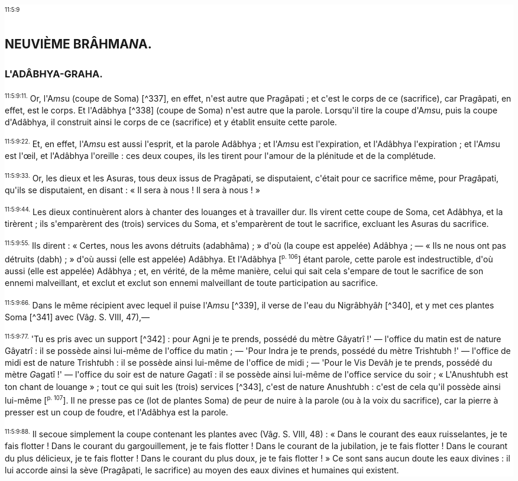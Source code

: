 <span id="v11_5_9"><sup><small>11:5:9</small></sup></span>

## NEUVIÈME BRÂHMA<i>N</i>A.

### L'ADÂBHYA-GRAHA.

<span id="v11_5_9_11"><sup><small>11:5:9:11.</small></sup></span> Or, l'A<i>m</i><i>s</i>u (coupe de Soma) [^337], en effet, n'est autre que Pra<i>g</i>âpati ; et c'est le corps de ce (sacrifice), car Pra<i>g</i>âpati, en effet, est le corps. Et l'Adâbhya [^338] (coupe de Soma) n'est autre que la parole. Lorsqu'il tire la coupe d'A<i>m</i><i>s</i>u, puis la coupe d'Adâbhya, il construit ainsi le corps de ce (sacrifice) et y établit ensuite cette parole.

<span id="v11_5_9_22"><sup><small>11:5:9:22.</small></sup></span> Et, en effet, l'A<i>m</i><i>s</i>u est aussi l'esprit, et la parole Adâbhya ; et l'A<i>m</i><i>s</i>u est l'expiration, et l'Adâbhya l'expiration ; et l'A<i>m</i><i>s</i>u est l'œil, et l'Adâbhya l'oreille : ces deux coupes, ils les tirent pour l'amour de la plénitude et de la complétude.

<span id="v11_5_9_33"><sup><small>11:5:9:33.</small></sup></span> Or, les dieux et les Asuras, tous deux issus de Pra<i>g</i>âpati, se disputaient, c'était pour ce sacrifice même, pour Pra<i>g</i>âpati, qu'ils se disputaient, en disant : « Il sera à nous ! Il sera à nous ! »

<span id="v11_5_9_44"><sup><small>11:5:9:44.</small></sup></span> Les dieux continuèrent alors à chanter des louanges et à travailler dur. Ils virent cette coupe de Soma, cet Adâbhya, et la tirèrent ; ils s'emparèrent des (trois) services du Soma, et s'emparèrent de tout le sacrifice, excluant les Asuras du sacrifice.

<span id="v11_5_9_55"><sup><small>11:5:9:55.</small></sup></span> Ils dirent : « Certes, nous les avons détruits (adabhâma) ; » d'où (la coupe est appelée) Adâbhya ; — « Ils ne nous ont pas détruits (dabh) ; » d'où aussi (elle est appelée) Adâbhya. Et l'Adâbhya <span id="p106">[<sup><small>p. 106</small></sup>]</span> étant parole, cette parole est indestructible, d'où aussi (elle est appelée) Adâbhya ; et, en vérité, de la même manière, celui qui sait cela s'empare de tout le sacrifice de son ennemi malveillant, et exclut et exclut son ennemi malveillant de toute participation au sacrifice.

<span id="v11_5_9_66"><sup><small>11:5:9:66.</small></sup></span> Dans le même récipient avec lequel il puise l'A<i>m</i><i>s</i>u [^339], il verse de l'eau du Nigrâbhyâ<i>h</i> [^340], et y met ces plantes Soma [^341] avec (Vâ<i>g</i>. S. VIII, 47),—

<span id="v11_5_9_77"><sup><small>11:5:9:77.</small></sup></span> 'Tu es pris avec un support [^342] : pour Agni je te prends, possédé du mètre Gâyatrî !' — l'office du matin est de nature Gâyatrî : il se possède ainsi lui-même de l'office du matin ; — 'Pour Indra je te prends, possédé du mètre Trish<i>t</i>ubh !' — l'office de midi est de nature Trish<i>t</i>ubh : il se possède ainsi lui-même de l'office de midi ; — 'Pour le Vi<i>s</i> Devâ<i>h</i> je te prends, possédé du mètre <i>G</i>agatî !' — l'office du soir est de nature <i>G</i>agatî : il se possède ainsi lui-même de l'office service du soir ; « L'Anush<i>t</i>ubh est ton chant de louange » ; tout ce qui suit les (trois) services [^343], c'est de nature Anush<i>t</i>ubh : c'est de cela qu'il possède ainsi lui-même <span id="p107">[<sup><small>p. 107</small></sup>]</span>. Il ne presse pas ce (lot de plantes Soma) de peur de nuire à la parole (ou à la voix du sacrifice), car la pierre à presser est un coup de foudre, et l'Adâbhya est la parole.

<span id="v11_5_9_88"><sup><small>11:5:9:88.</small></sup></span> Il secoue simplement la coupe contenant les plantes avec (Vâ<i>g</i>. S. VIII, 48) : « Dans le courant des eaux ruisselantes, je te fais flotter ! Dans le courant du gargouillement, je te fais flotter ! Dans le courant de la jubilation, je te fais flotter ! Dans le courant du plus délicieux, je te fais flotter ! Dans le courant du plus doux, je te fais flotter ! » Ce sont sans aucun doute les eaux divines : il lui accorde ainsi la sève (Pra<i>g</i>âpati, le sacrifice) au moyen des eaux divines et humaines qui existent.


[^228]: 68:3 Le roi Purûravas, de la race lunaire des rois, est considéré comme le p. 69 fils de Budha (la planète Mercure, et fils de Soma). Sur ce mythe (basé sur l'hymne <i>Ri</i>g-veda S. X, 95) voir le Prof. Max Müller, Oxford Essays (1856), p. 61 seq.; (réimprimé dans Chips from a German Workshop, II, p. 102 et suivantes) ; A. Kuhn, L'héritage du Feu et du Crépuscule, p. 81 ss. (2e éd. p. 73 et suiv.); Weber, Inde. Bandes I, p. 16 seq.; KF Geldner, dans Études védiques I de Pischel et Geldner, p. 244 seq.; cf. H. Oldenberg, Religion des Védas, p. 213.
[^229]: 69:1 Vaitasena da<i>n</i><i>d</i>ena hatâd,—vaitaso da<i>n</i><i>d</i>a<i>h</i> pu<i>m</i>vya<i>ñ</i><i>g</i>anasya nâma; ukta<i>m</i> hi Yâskena, <i>s</i>epo vaitasa iti pu<i>m</i>spra<i>g</i>ananasyeti (Nir. III, 22), Sây.
[^230]: 69:2 Akâmâm kâmarahitâm suratâbhilâsharahitâm <i>k</i>a mâm mâ sma nipadyâsai nig<i>ri</i>hya mâm prâpnuyâh</i>, Sây.
[^231]: 69:3 Les Gandharvas sont les compagnons naturels et les partenaires des Apsaras, ou nymphes.
[^232]: 69:4 Littéralement, « mon fils », — madîya<i>m</i> putratvena svîk<i>ri</i>tam ura<i>n</i>advayam, Sây.
[^233]: 70:1 Cf. C. Gaedicke, Der Accusativ im Veda (1880), p. 211. Les traducteurs précédents avaient attribué les mots « punar emi » (je reviens) à Urva<i>s</i>î ; et au vu du passage correspondant dans le [paragraphe 13](Book_5_11_5#v11_5_1_13), la nouvelle interprétation est juste un peu douteuse.
[^234]: 70:2 Le texte contient 'âti', une sorte d'oiseau aquatique —<i>g</i>ala<i>k</i>arapakshivi<i>s</i>esha<i>h</i>, Sây.— (probablement gr. νῆσσα ; lat. anas, anat-is ; anglo-saxon æned, allemand Ente).
[^235]: 70:3 C'est-à-dire qu'ils devinrent visibles, ou plutôt reconnaissables pour lui en se montrant sous leurs formes réelles, — pakshirûpa<i>m</i> vihâya svakîyena rûpe<i>n</i>a prâdur babhûvu<i>h</i>, Sây. — Dans les pièces de Kâlidâsa, Urva<i>s</i>î et <i>S</i>akuntalâ deviennent invisibles au moyen d'un voile magique (tiraskari<i>n</i>î, 'rendre invisible') auquel a été comparé le voile magique par lequel les jeunes filles-cygnes changent de forme. A. Weber, Ind. Stud. I, p. 197 ; A. Kuhn, Herabkunft, p. 91.
[^236]: 70:4 Manasâ tish<i>th</i>a ghore, — peut-être cela peut-il signifier : « Ô cruel, sois constant dans (ton) esprit » ; ou, comme le prend Kuhn, « fais attention, ô cruel. » Sâya<i>n</i>a, cependant, le prend comme ci-dessus.
[^237]: 71:1 Il s'agit d'une traduction douteuse (Max Müller ; Gespiele, A. Weber) de « sudeva », — Göttergenoss (le compagnon des dieux), Kuhn ; « celui qui était autrefois favorisé par les dieux », Grassmann ; Sudeva, Ludwig.
[^238]: 71:2 Ou, tombera (Max Müller, Weber) ; se précipitera vers sa destruction, Kuhn ; dépêche-toi, Grassmann ; perds-toi, Ludwig; se jeter dans l'abîme, Geldner ; — 'mahâprasthâna<i>m</i> kuryât' (il entreprendra le grand voyage, c'est-à-dire mourra), Sâya<i>n</i>a. Le Brâhma<i>n</i>a semble proposer deux traductions différentes : se jeter à terre (se pendre) ou se lancer.
[^239]: 71:3 Nir<i>ri</i>ti est la déesse de la décadence ou de la mort.
[^240]: 71:4 La signification de 'sâlâv<i>ri</i>ka', également orthographié '<i>s</i>âlâv<i>ri</i>ka' (? loups domestiques), est douteuse ; cf. H. Zimmer, Altindisches Leben, p. 8. Le professeur Weber, Ind. Stud. I, p. 413, suggère que l'on pourrait vouloir parler de 'wehrwolves'.
[^241]: 72:1 Les mots 'râtrî<i>h</i> <i>s</i>arada<i>s</i> <i>k</i>atasra<i>h</i>' peuvent aussi être pris dans le sens de 'quatre nuits d'automne' (Max Müller, A. Kuhn). Il est à peine nécessaire de remarquer que 'nuits' signifie jours et nuits, et 'automnes' années. — Sâya<i>n</i>a prend le passage dans le sens de 'quatre automnes ou années délicieux (râtrî<i>h</i> ramayitrî<i>h</i>).'
[^242]: 72:2 Littéralement, je marche (ou continue, continue) en étant satisfait de cela. Le professeur Geldner, cependant, le prend dans un sens ironique, « das Bischen liegt mir jetzt noch schwer im Magen » (« même maintenant, j'en ai bien assez de ce peu »).
[^243]: 72:3 C'est-à-dire les théologiens du Rig-Veda. Comme le souligne le professeur Weber, l'hymne auquel il est fait référence, dans la version reçue, ne comporte pas quinze mais dix-huit versets, dont trois semblent donc d'origine ultérieure (bien qu'ils puissent, bien sûr, appartenir à une recension différente de celle mentionnée par le Brâhma<i>n</i>a).
[^244]: 72:4 Ou, selon le professeur Geldner, « Alors il toucha son cœur (excita sa pitié). »
[^245]: 72:5 Littéralement, la nuit la plus annuelle, c'est-à-dire la 360e nuit, la dernière nuit d'une année à partir de maintenant, ou, cette nuit de l'année prochaine : c'est la nuit qui complète l'année, tout comme « la cinquième » complète le nombre « cinq » ; — sa<i>m</i>vatsaratamî<i>m</i> sa<i>m</i>vatsarapûra<i>n</i>îm antimâ<i>m</i> râtrim, Sây. Cf. Delbrück, Altind. Syntax, p. 195.
[^246]: 72:6 Le premier des trois est le sixième des trois, Sây.
[^247]: 73:1 Ainsi aussi A. Kuhn, et Sâya<i>n</i>a, tato hainam ekam û<i>k</i>ur etat, prapadyasveti,—enam Purûravasa<i>m</i> tatratyâ <i>g</i>anâ idam ekam û<i>k</i>u<i>h</i>, Sây.—Le mot 'ekam' pourrait aussi être pris avec 'enam' (Max Müller, Weber, Geldner),—'ils lui dirent cela à lui seul' (? ils lui demandèrent d'entrer seul sans ses serviteurs).
[^248]: 73:2 Voir ci-dessus, [paragraphe 4](Book_5_11_5#v11_5_1_4) et note à la [p. 70](#p70). Selon l'autre interprétation, nous devrions traduire : — Il déposa alors le feu dans la forêt et se rendit au village avec le garçon seul, pensant : « Je reviendrai. » \[Il revint\] et voilà ! il avait disparu.
[^249]: 74:1 C'est-à-dire un bâton de barattage utilisé pour produire du feu ; voir partie i, p. 275 ; p. 294, note 3.
[^250]: 74:2 Le Vai<i>s</i>vadeva, ou premier des quatre sacrifices saisonniers, exige les oblations suivantes : — 1. un gâteau sur huit tessons à Agni ; 2. un pap à Soma ; 3. un gâteau sur douze ou huit tessons à p. 75 Savi<i>ri</i> ; 4. un pap à Sarasvatî ; 5. un pap à Pûshan — ces cinq premières oblations reviennent à toutes les offrandes saisonnières ; — 6. un gâteau sur sept tessons aux Maruts ; 7. un plat de lait caillé au Vi<i>s</i>ve Devâ<i>h</i> ; 8. un gâteau sur un tesson au Ciel et à la Terre.
[^251]: 75:1 Il semblerait plutôt que ce qui est entendu ici par « sa<i>m</i>dhi » ne concerne pas les articulations elles-mêmes, mais les membres (au sens anatomique) entre les articulations. De même dans « trishandhi » au [parag. 7](Book_5_11_5#v11_5_2_7).
[^252]: 75:2 C'est-à-dire qu'il s'agit d'une offrande à voix basse, les deux formules, à l'exception du Om final et du Vausha<i>t</i>, étant prononcées à voix basse. Tous les gâteaux sur un tesson sont (sauf ceux à Varu<i>n</i>a) de cette description ; Kâty. <i>S</i>r. IV, 5, 3 ; Â<i>s</i>v. <i>S</i>r. II, 15, 5 ; cf. <i>S</i>at. Br. II, 4, 3, 8.
[^253]: 75:3 C'est-à-dire, pas clairement défini ; le mot « dos », qui est plus généralement restreint à l'avant-bras, étant également utilisé pour le bras entier, et même le bras supérieur.
[^254]: 75:4 Le Varu<i>n</i>apraghâsâ<i>h</i>, ou deuxième sacrifice saisonnier, comporte les oblations suivantes : 1-5. les oblations communes ; 6. un gâteau sur douze tessons de poterie à Indra et Agni ; 7. 8. deux plats de lait caillé pour Varu<i>n</i>a et les Maruts respectivement ; 9. un gâteau sur un tesson de poterie pour Ka (Pra<i>g</i>âpati).
[^255]: 76:1 Le Sâkamedhâ<i>h</i>, ou troisième sacrifice saisonnier, consiste en les oblations suivantes : 1. un gâteau sur huit tessons à Agni Anîkavat ; 2. 3. des paps au Maruta<i>h</i> Sâ<i>m</i>tapanâ<i>h</i> et au Maruta<i>h</i> G<i>ri</i>hamedhina<i>h</i> ; 4. un gâteau sur sept tessons au Maruta<i>h</i> Krî<i>d</i>ina<i>h</i> ; 5. un pap à Aditi. Vient ensuite la Grande Oblation composée de 6 à 10, les cinq oblations communes : 11. un gâteau sur douze tessons à Indra et Agni ; 12. un pap à Mahendra ; et 13. un gâteau sur un tesson de poterie à Vi<i>s</i>vakarman. Suit ensuite le Pit<i>ri</i>ya<i>g</i><i>ñ</i>a.
[^256]: 76:2 Ou, selon Sâya<i>n</i>a, on est opprimé ou échauffé à cause de la proximité du cœur et du feu digestif, — urasâ h<i>ri</i>daya-sambandhâ<i>g</i> <i>g</i>a<i>th</i>arasannive<i>s</i>â<i>k</i> <i>k</i>a sa<i>m</i>tâpana-vishayatvam.
[^257]: 76:3 Cette offrande d'un gâteau à Aditi, mentionnée dans Kâty. Sr. V, 7, 2, n'est pas mentionnée dans le récit du Brâhma<i>n</i>a sur le Sâkamedhâ<i>h</i>, voir II, 5, 3, 20.
[^258]: 77:1 La Sunâsîrîya, ou dernière offrande saisonnière, se compose de—1-5. les oblations communes ; 6. le gâteau <i>S</i>unâsîrîya sur douze tessons ; 7. une oblation de lait à Vâyu ; 8. un gâteau sur un tesson à Sûrya.
[^259]: 77:2 Les offrandes saisonnières sont effectuées de manière à laisser un intervalle de quatre mois entre elles ; la quatrième tombant exactement un an après la première ; par conséquent, l'ensemble de l'exécution consiste, pour ainsi dire, en trois périodes de quatre mois chacune, avec deux articulations entre elles ; correspondant à la formation des bras et des jambes.
[^260]: 77:3 Des cinq oblations communes aux quatre sacrifices, l'une – à savoir le gâteau à Savitri – est une offrande à voix basse (Kâty. Sr. IV, 5, 5 ; Â<i>s</i>v. <i>S</i>r. II, 15, 7), tout comme les gâteaux à un seul kapâla, dont il y en a un dans chaque sacrifice. Selon Sâya<i>n</i>a, le premier et le dernier sacrifices saisonniers n'ont que ces deux Upâm<i>s</i>uyâ<i>g</i>as, tandis que le deuxième et le troisième ont chacun une oblation à voix basse supplémentaire, mais il ne les précise pas. Il s'agit cependant d'une erreur, car Kâtyâyana, <i>S</i>r. IV, 5, 6. 7, indique clairement que les deux oblations supplémentaires à voix basse sont le Vai<i>s</i>vadevî payasyâ dans la première, et l'oblation à Vâyu dans la dernière, <i>K</i>âturmâsya.
[^261]: 78:1 Selon Sâya<i>n</i>a, cela se réfère au premier et au dernier sacrifice saisonnier, dans la mesure où il n'y a pas d'uttaravedi requis pour ceux-ci, et donc seulement la simple avance du feu vers le foyer Âhavanîya ; tandis que le commentaire sur Katy. V, 4, 6, au contraire, le réfère simplement aux deux autres, car une double avance a lieu là.
[^262]: 78:2 Ou, comme le dit Sâya<i>n</i>a, l'homme marche sur deux pieds.
[^263]: 78:3 Le <i>K</i>atush<i>t</i>oma, à proprement parler, est le terme technique pour un tel arrangement des Stotras d'un sacrifice de Soma par lequel ils sont chantés sur des stomas, ou formes d'hymnes, augmentant successivement de quatre versets. Deux de ces arrangements (de quatre et six stomas différents respectivement) sont mentionnés, l'un pour un sacrifice d'Agnish<i>t</i>oma, et l'autre pour un Sho<i>d</i>a<i>s</i>in. Voir la note sur [XIII, 3, 1, 4](Book_5_13_3#v13_3_1_4).
[^264]: 78:4 Ces 362 versets B<i>ri</i>hatî (de 36 syllabes chacun) équivaudraient à 13 032 syllabes ; et, les versets des quatre mètres mentionnés s'élevant ensemble à 148 syllabes, ce montant est contenu dans les 88 premiers temps, ne laissant que huit de plus ; une si légère différence n'étant pas prise en compte dans de tels calculs.
[^265]: 78:5 C'est-à-dire une année de 360 ​​jours ; et si, comme le fait Sâya<i>n</i>a (à la p. 79 conformément aux calculs du Livre X), l'année est identifiée à l'autel du feu, un mahâvedi contenant 360 briques Ya<i>g</i>ushmatî.
[^266]: 79:1 Sâya<i>n</i>a nous rappelle que le Mahâvrata-sâman se compose de cinq parties dans cinq stomas différents (Triv<i>ri</i>t, etc., voir partie iv, p. 282, note 4), dont les versets, additionnés (9, 15, 17, 25, 21), font 87, montant qui est apparemment, en gros, à prendre comme identique à celui de 88 obtenu dans la note [^264] de la dernière page.
[^267]: 79:2 C'est-à-dire que le montant total des B<i>ri</i>hatîs (362) dépasse de deux le nombre de jours de l'année.
[^268]: 79:3 Sâya<i>n</i>a prend 'brahmodyam agnihotram' dans le sens de 'la vérité sacrée' concernant (ou, sous la forme de) l'Agnihotra, — agnihotravishaya<i>m</i> brahmodya<i>m</i> brahmatattvasya rûpa<i>m</i> pratipâdyate yena tad vividishâmi tadvishaya<i>m</i> vedane<i>k</i>_kh<i>â</i>m_ karishyâmîtyâdinâbhiprâye<i>n</i>âgata<i>h</i>. À moins que 'brahmodyam' puisse être pris comme un adjectif, je ne vois pas comment il est possible d'adopter l'interprétation de Sâya<i>n</i>a.
[^269]: 79:4 Pour laisser tomber la lumière d'une paille brûlante sur le lait pour voir si c'est fait, voir II, 3, 1, 16.
[^270]: 80:1 C'est-à-dire par la cuillère à tremper (sruva) dans la louche (agnihotrahavanî), voir II, 3, 1, 17.
[^271]: 80:2 En portant l'oblation à l'Âhavanîya, il tient la cuillère au niveau de sa bouche, sauf lorsqu'il est sur une ligne entre les deux feux, où il abaisse un instant la cuillère de manière à être au niveau de son nombril.
[^272]: 80:3 Ceci se réfère au fait de déposer la cuillère contenant le lait sur la botte d'herbe avant la deuxième libation ; cf. II, 3, 1, 17. On pourrait aussi traduire : « Qu'est-ce que cela signifie (ou que cela signifie) que tu l'aies déposée ? »
[^273]: 80:4 Ainsi Sâya<i>n</i>a, —apaikshish_th<i>â</i>h_ gârhapatasyaiksha<i>n</i>am k<i>ri</i>tavân asi.
[^274]: 81:1 Voir la légende, I, 8, 1, 1 seqq.
[^275]: 81:2 C'est-à-dire, selon Sâya<i>n</i>a, « le ciel allié à Vâyu, le vent », — vâyunâ sa<i>m</i>s<i>ri</i>sh<i>t</i>â dyau<i>h</i>.
[^276]: 82:1 Les ancêtres disparus sont censés résider dans la région sud.
[^277]: 82:2 Le bhagavann Uddâlaka bhavatoktam etat sava (? saha) nâv âvayo<i>h</i> saha sahita<i>m</i> samânam ekarûpam iti <i>S</i>au<i>k</i>eyo ha bhuktavân (? hy uktavân) anyapra<i>s</i>na<i>m</i> dar<i>s</i>ayita<i>m</i> prastauti, Sau<i>k</i>eyo <i>g</i><i>ñ</i>apta iti, Sây.
[^278]: 83:1 C'est-à-dire le Sacrificateur lui-même.
[^279]: 84:1 Au moment de la dissolution (layakâle) ils passent dans le vent; et au moment de la création (s<i>ri</i>sh<i>t</i>ikâle) ils sont à nouveau créés, Sây.
[^280]: 85:1 À savoir comme le représentant du Brahman, ou esprit du monde.
[^281]: 85:2 Yadaiva<i>m</i> nâvakshya<i>h</i> yadaivam a<i>g</i><i>ñ</i>âna<i>m</i> nâvishkaroshi to mûrdhâ vyapatishyat, mûrdhâ(va)patana<i>m</i> sva<i>g</i><i>ñ</i>ânapraka<i>t</i>anenâtrabhavata<i>h</i> parih<i>ri</i>tam iti, Sây.—Prof. Delbrück, Altind. Syntax, p. 366, prend 'vi-pat' dans le sens de—(ta tête aurait) volé en morceaux, ou éclaté ; ce qui est en effet possible ; cf. XI, 4, I, 9.
[^282]: 85:3 Cf. F. Max Müller, 'L'Inde, que peut-elle nous apprendre ?' p. 65 seqq.
[^283]: 86:1 Avec ce chapitre, comparer Paraskara Gr<i>ri</i>hyasûtra II, 2, 17 seqq.; Â<i>s</i>valâyana G<i>ri</i>hyasûtra I, 20 seqq.; <i>S</i>âṅkhâyana G<i>ri</i>hyasûtra II, 1 seqq.
[^284]: 86:2 C'est-à-dire, pour l'étude religieuse (théologique) : « Je suis venu pour être un étudiant. » — Sâya<i>n</i>a prend l'aoriste « âgâm » dans un sens optatif « puis-je entrer (ou obtenir) » — brahma<i>k</i>âri<i>n</i>o bhâvo brahma<i>k</i>arya<i>m</i> tad âgâ<i>m</i> prâpnuyâm.
[^285]: 86:3 Il est évident que, dans ce cas, il est évident que le Seigneur est le seul à pouvoir accomplir sa volonté, Sây.
[^286]: 87:1 'Ne dormez pas pendant la journée !' Pâr., Â<i>s</i>v.
[^287]: 87:2 Pour ce verset, également appelé le Gâyatrî (<i>Ri</i>g-veda S. III, 62, 10), voir II, 3, 4, 39.
[^288]: 87:3 Sâya<i>n</i>a prend cela dans le sens de « certains n'enseignent cette (formule) qu'un an après (ou, après la première année) » — purâ pûrvasminn upanayanâd ûrdhvabhâvini sa<i>m</i>vatsarakâleऽtî<i>t</i>e sati tam etâ<i>m</i> gâyatrim anvâhu<i>h</i>, ke<i>k</i>id â<i>k</i>âryâ upadi<i>s</i>anti.
[^289]: 88:1 Littéralement, rendu égal ou correspondant à une année, — Sa<i>m</i>vatsarâtmanâ kâlena samyakpari k</i><i>kh</i>innâ h</i>alu garbhâ vyaktâvayavâ h</i>santa h</i>prag</i>âyante utpadyante ; C'est l'upanayananatanaram que j'attends depuis mes derniers jours, mes chers.
[^290]: 88:2 Â<i>k</i>âryo mâ<i>n</i>avakam upanîya samîpavartinâ tena garbhî bhavati garbhavân bhavati, ki<i>m</i> k<i>ri</i>tvâ, âtmîya<i>m</i> dakshi<i>n</i>a<i>m</i> hasta<i>m</i> <i>s</i>ishyamastaka p. 89 âdhâya nikshipya; sa garbharûpo mâ<i>n</i>avakas t<i>ri</i>tîyasyâ<i>m</i> râtrau vyatîtâyâ<i>m</i> <i>g</i>âyate â<i>k</i>âryâd utpadyate, <i>g</i>âta<i>s</i> <i>k</i>a â<i>k</i>ârye<i>n</i>opadish<i>t</i>ayâ sâvitryâ sahita san brâhma<i>n</i>o bhavati sâvitrîrûpa<i>m</i> <i>k</i>a brahmâdhîta iti brâhma<i>n</i>a iti vyutpatti<i>h</i>, brâhma<i>n</i>a<i>g</i>âtitvam asya sampannam ity artha<i>h</i>, Dites.
[^291]: 89:1 C'est-à-dire immédiatement après que les « bâtons de barattage » ont été mis en mouvement.
[^292]: 89:2 Le Gâyatrî (Sâvitrî) se compose de trois pâdas octosyllabiques, formant deux demi-verset de deux et un pâda respectivement ; tandis qu'un Anush<i>t</i>ubh (Sâvitrî) se composerait de quatre pâdas octosyllabiques, dont deux forment un demi-verset.
[^293]: 90:1 C'est-à-dire le souffle de la bouche et celui des narines.
[^294]: 91:1 À savoir, ni le Sho<i>d</i>a<i>s</i>, dans lequel, aux douze stotras et p. 92<i>s</i>astras de l'Agnish<i>t</i>oma et) aux quinze chants de l'Ukthya, s'ajoute un seizième ; ni l'Atirâtra qui comporte treize chants (et récitations) supplémentaires, à savoir trois rondes nocturnes de quatre chants chacune, et un chant crépusculaire, suivi de l'Â<i>s</i>vina-<i>s</i>astra, récité par le Hot<i>ri</i>. Il n'est tenu compte ici ni de l'Atyagnish<i>t</i>oma de treize chants, ni de l'Aptoryâma, qui, à ceux de l'Atirâtra, ajoute quatre chants supplémentaires. Cf. partie ii, p. 397, note 2.
[^295]: 92:1 Ou peut-être plutôt, à leur époque antérieure au cinquantième (arvâkpâ<i>ñ</i><i>k</i>â<i>s</i>eshv aha<i>h</i>su), St. Petersb. Dict.
[^296]: 92:2 L'Â<i>s</i>vina-<i>s</i>astra, dont la récitation par le Hot<i>ri</i> conclut l'Atirâtra, remplace, et n'est en fait, p. 93 qu'une modification, du Prâtar-anuvâka, ou litanie du matin (voir partie ii, p. 229, note 2), par lequel un sacrifice ordinaire du Soma est inauguré. Comme lui, sa partie principale consiste en trois sections, appelées kratu, d'hymnes et de vers détachés adressés aux divinités « à venir », Agni, Ushas et les deux As<i>s</i>vins. L'ensemble doit comprendre au moins mille B<i>ri</i>hatîs, c'est-à-dire que l'ensemble doit compter au moins 36 000 syllabes. Pour un compte rendu complet de ce <i>Sastra</i>, voir Haug's Trad. of Ait. Br., p. 268.
[^297]: 93:1 Pendant que le Hot<i>ri</i> récite l'Â<i>s</i>vina-sastra, son premier assistant, le Pra<i>s</i>âst<i>ri</i> (ou, comme on l'appelle plus communément, le Maitrâvaru<i>n</i>a), doit répéter le Prâtar-anuvâka à voix basse.